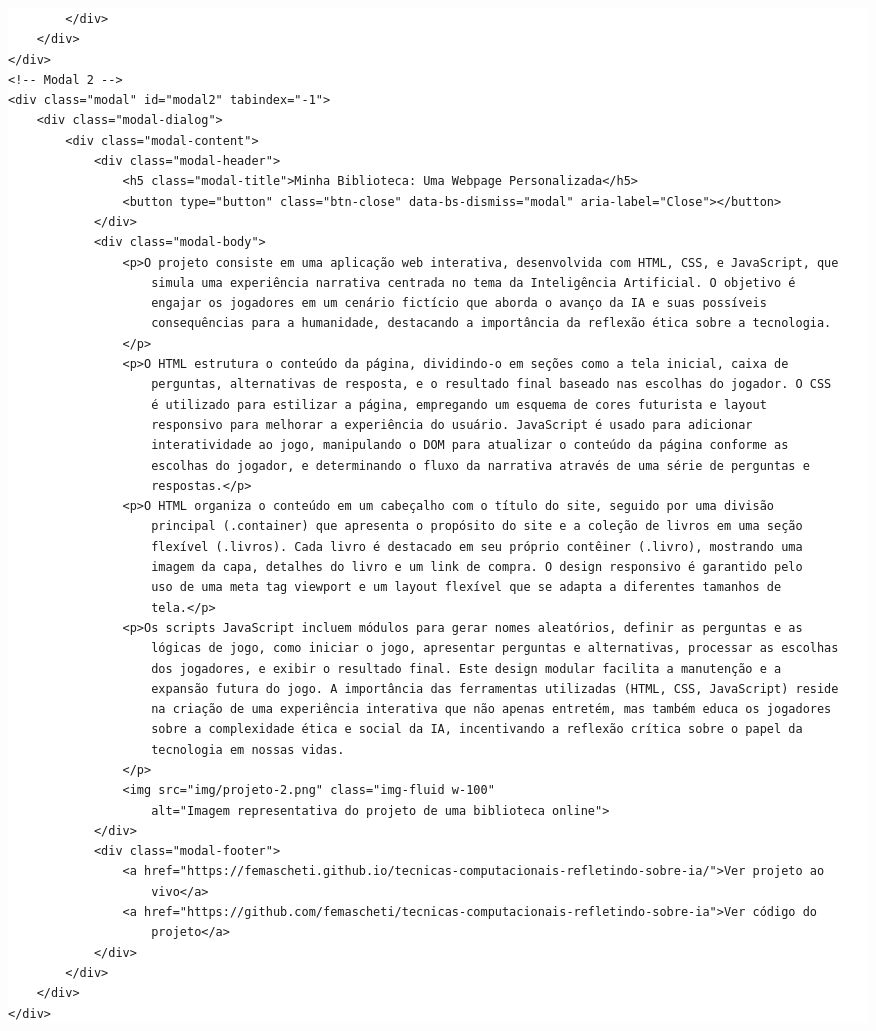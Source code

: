             </div>
        </div>
    </div>
    <!-- Modal 2 -->
    <div class="modal" id="modal2" tabindex="-1">
        <div class="modal-dialog">
            <div class="modal-content">
                <div class="modal-header">
                    <h5 class="modal-title">Minha Biblioteca: Uma Webpage Personalizada</h5>
                    <button type="button" class="btn-close" data-bs-dismiss="modal" aria-label="Close"></button>
                </div>
                <div class="modal-body">
                    <p>O projeto consiste em uma aplicação web interativa, desenvolvida com HTML, CSS, e JavaScript, que
                        simula uma experiência narrativa centrada no tema da Inteligência Artificial. O objetivo é
                        engajar os jogadores em um cenário fictício que aborda o avanço da IA e suas possíveis
                        consequências para a humanidade, destacando a importância da reflexão ética sobre a tecnologia.
                    </p>
                    <p>O HTML estrutura o conteúdo da página, dividindo-o em seções como a tela inicial, caixa de
                        perguntas, alternativas de resposta, e o resultado final baseado nas escolhas do jogador. O CSS
                        é utilizado para estilizar a página, empregando um esquema de cores futurista e layout
                        responsivo para melhorar a experiência do usuário. JavaScript é usado para adicionar
                        interatividade ao jogo, manipulando o DOM para atualizar o conteúdo da página conforme as
                        escolhas do jogador, e determinando o fluxo da narrativa através de uma série de perguntas e
                        respostas.</p>
                    <p>O HTML organiza o conteúdo em um cabeçalho com o título do site, seguido por uma divisão
                        principal (.container) que apresenta o propósito do site e a coleção de livros em uma seção
                        flexível (.livros). Cada livro é destacado em seu próprio contêiner (.livro), mostrando uma
                        imagem da capa, detalhes do livro e um link de compra. O design responsivo é garantido pelo
                        uso de uma meta tag viewport e um layout flexível que se adapta a diferentes tamanhos de
                        tela.</p>
                    <p>Os scripts JavaScript incluem módulos para gerar nomes aleatórios, definir as perguntas e as
                        lógicas de jogo, como iniciar o jogo, apresentar perguntas e alternativas, processar as escolhas
                        dos jogadores, e exibir o resultado final. Este design modular facilita a manutenção e a
                        expansão futura do jogo. A importância das ferramentas utilizadas (HTML, CSS, JavaScript) reside
                        na criação de uma experiência interativa que não apenas entretém, mas também educa os jogadores
                        sobre a complexidade ética e social da IA, incentivando a reflexão crítica sobre o papel da
                        tecnologia em nossas vidas.
                    </p>
                    <img src="img/projeto-2.png" class="img-fluid w-100"
                        alt="Imagem representativa do projeto de uma biblioteca online">
                </div>
                <div class="modal-footer">
                    <a href="https://femascheti.github.io/tecnicas-computacionais-refletindo-sobre-ia/">Ver projeto ao
                        vivo</a>
                    <a href="https://github.com/femascheti/tecnicas-computacionais-refletindo-sobre-ia">Ver código do
                        projeto</a>
                </div>
            </div>
        </div>
    </div>
